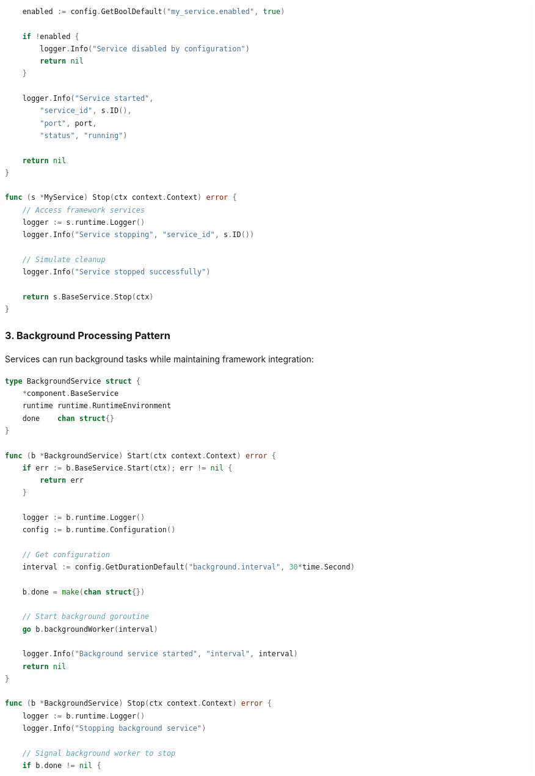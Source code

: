 ```go
    enabled := config.GetBoolDefault("my_service.enabled", true)
    
    if !enabled {
        logger.Info("Service disabled by configuration")
        return nil
    }
    
    logger.Info("Service started", 
        "service_id", s.ID(),
        "port", port,
        "status", "running")
    
    return nil
}

func (s *MyService) Stop(ctx context.Context) error {
    // Access framework services
    logger := s.runtime.Logger()
    logger.Info("Service stopping", "service_id", s.ID())
    
    // Simulate cleanup
    logger.Info("Service stopped successfully")
    
    return s.BaseService.Stop(ctx)
}
```

### 3. Background Processing Pattern

Services can run background tasks while maintaining framework integration:

```go
type BackgroundService struct {
    *component.BaseService
    runtime runtime.RuntimeEnvironment
    done    chan struct{}
}

func (b *BackgroundService) Start(ctx context.Context) error {
    if err := b.BaseService.Start(ctx); err != nil {
        return err
    }
    
    logger := b.runtime.Logger()
    config := b.runtime.Configuration()
    
    // Get configuration
    interval := config.GetDurationDefault("background.interval", 30*time.Second)
    
    b.done = make(chan struct{})
    
    // Start background goroutine
    go b.backgroundWorker(interval)
    
    logger.Info("Background service started", "interval", interval)
    return nil
}

func (b *BackgroundService) Stop(ctx context.Context) error {
    logger := b.runtime.Logger()
    logger.Info("Stopping background service")
    
    // Signal background worker to stop
    if b.done != nil {
```